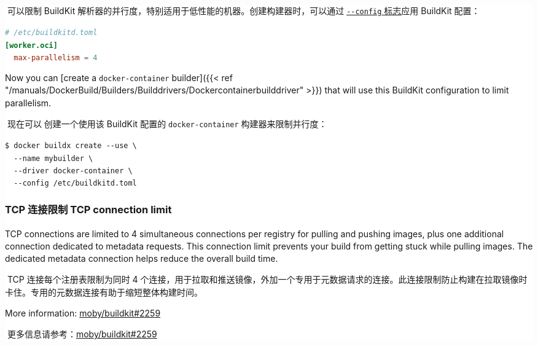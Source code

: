 ​	可以限制 BuildKit 解析器的并行度，特别适用于低性能的机器。创建构建器时，可以通过 [`--config` 标志](https://docs.docker.com/reference/cli/docker/buildx/create/#config)应用 BuildKit 配置：

```toml
# /etc/buildkitd.toml
[worker.oci]
  max-parallelism = 4
```

Now you can [create a `docker-container` builder]({{< ref "/manuals/DockerBuild/Builders/Builddrivers/Dockercontainerbuilddriver" >}}) that will use this BuildKit configuration to limit parallelism.

​	现在可以 创建一个使用该 BuildKit 配置的 `docker-container` 构建器来限制并行度：

```console
$ docker buildx create --use \
  --name mybuilder \
  --driver docker-container \
  --config /etc/buildkitd.toml
```

### TCP 连接限制 TCP connection limit

TCP connections are limited to 4 simultaneous connections per registry for pulling and pushing images, plus one additional connection dedicated to metadata requests. This connection limit prevents your build from getting stuck while pulling images. The dedicated metadata connection helps reduce the overall build time.

​	TCP 连接每个注册表限制为同时 4 个连接，用于拉取和推送镜像，外加一个专用于元数据请求的连接。此连接限制防止构建在拉取镜像时卡住。专用的元数据连接有助于缩短整体构建时间。

More information: [moby/buildkit#2259](https://github.com/moby/buildkit/pull/2259)

​	更多信息请参考：[moby/buildkit#2259](https://github.com/moby/buildkit/pull/2259)
